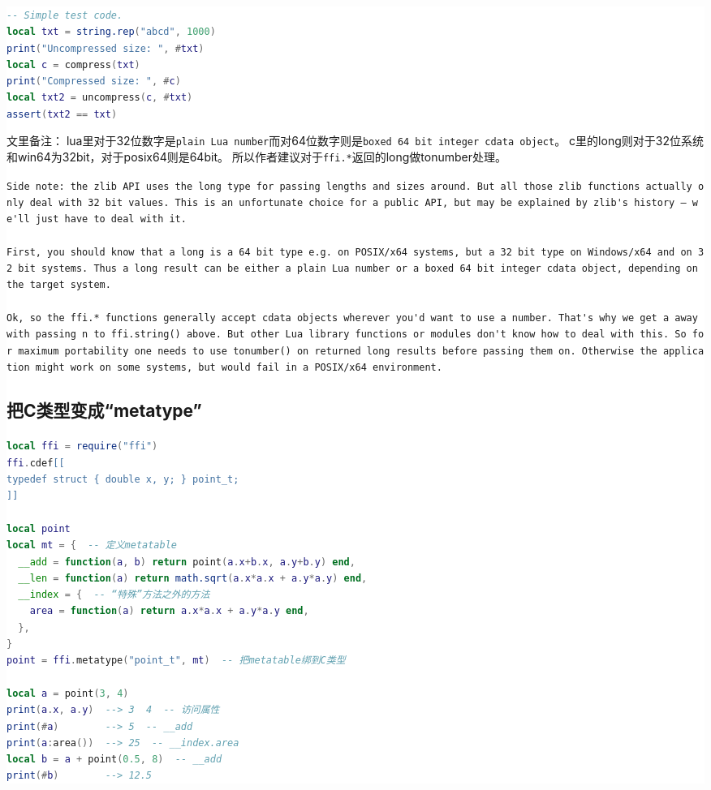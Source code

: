 ```lua
-- Simple test code.
local txt = string.rep("abcd", 1000)
print("Uncompressed size: ", #txt)
local c = compress(txt)
print("Compressed size: ", #c)
local txt2 = uncompress(c, #txt)
assert(txt2 == txt)
```

文里备注：
lua里对于32位数字是`plain Lua number`而对64位数字则是`boxed 64 bit integer cdata object`。
c里的long则对于32位系统和win64为32bit，对于posix64则是64bit。
所以作者建议对于`ffi.*`返回的long做tonumber处理。
```
Side note: the zlib API uses the long type for passing lengths and sizes around. But all those zlib functions actually only deal with 32 bit values. This is an unfortunate choice for a public API, but may be explained by zlib's history — we'll just have to deal with it.

First, you should know that a long is a 64 bit type e.g. on POSIX/x64 systems, but a 32 bit type on Windows/x64 and on 32 bit systems. Thus a long result can be either a plain Lua number or a boxed 64 bit integer cdata object, depending on the target system.

Ok, so the ffi.* functions generally accept cdata objects wherever you'd want to use a number. That's why we get a away with passing n to ffi.string() above. But other Lua library functions or modules don't know how to deal with this. So for maximum portability one needs to use tonumber() on returned long results before passing them on. Otherwise the application might work on some systems, but would fail in a POSIX/x64 environment.
```

## 把C类型变成“metatype”
```lua
local ffi = require("ffi")
ffi.cdef[[
typedef struct { double x, y; } point_t;
]]

local point
local mt = {  -- 定义metatable
  __add = function(a, b) return point(a.x+b.x, a.y+b.y) end,
  __len = function(a) return math.sqrt(a.x*a.x + a.y*a.y) end,
  __index = {  -- “特殊”方法之外的方法
    area = function(a) return a.x*a.x + a.y*a.y end,
  },
}
point = ffi.metatype("point_t", mt)  -- 把metatable绑到C类型

local a = point(3, 4)
print(a.x, a.y)  --> 3  4  -- 访问属性
print(#a)        --> 5  -- __add
print(a:area())  --> 25  -- __index.area
local b = a + point(0.5, 8)  -- __add
print(#b)        --> 12.5
```
